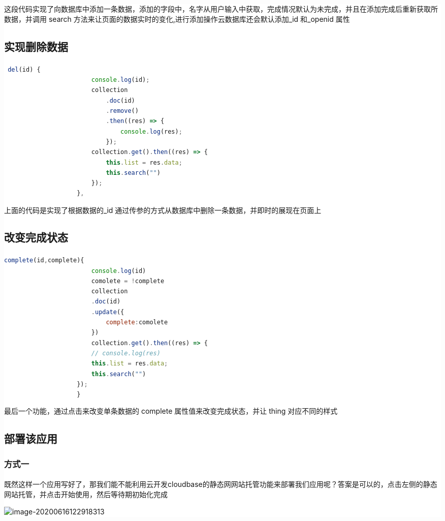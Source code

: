 这段代码实现了向数据库中添加一条数据，添加的字段中，名字从用户输入中获取，完成情况默认为未完成，并且在添加完成后重新获取所数据，并调用 search 方法来让页面的数据实时的变化,进行添加操作云数据库还会默认添加\_id 和\_openid 属性

## 实现删除数据

```javascript
 del(id) {
                        console.log(id);
                        collection
                            .doc(id)
                            .remove()
                            .then((res) => {
                                console.log(res);
                            });
                        collection.get().then((res) => {
                            this.list = res.data;
                            this.search("")
                        });
                    },
```

上面的代码是实现了根据数据的\_id 通过传参的方式从数据库中删除一条数据，并即时的展现在页面上

## 改变完成状态

```javascript
complete(id,complete){
                        console.log(id)
                        comolete = !complete
                        collection
                        .doc(id)
                        .update({
                            complete:comolete
                        })
                        collection.get().then((res) => {
                        // console.log(res)
                        this.list = res.data;
                        this.search("")
                    });
                    }
```

最后一个功能，通过点击来改变单条数据的 complete 属性值来改变完成状态，并让 thing 对应不同的样式

## 部署该应用

### 方式一

既然这样一个应用写好了，那我们能不能利用云开发cloudbase的静态网网站托管功能来部署我们应用呢？答案是可以的，点击左侧的静态网站托管，并点击开始使用，然后等待期初始化完成

![image-20200616122918313](https://web-sql-1301545895.cos.ap-nanjing.myqcloud.com/image-20200616122918313.png)
